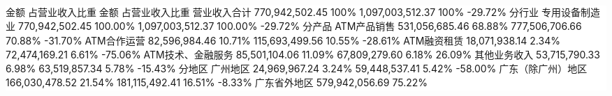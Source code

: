 金额
占营业收入比重
金额
占营业收入比重
营业收入合计
770,942,502.45
100%
1,097,003,512.37
100%
-29.72%
分行业
专用设备制造业
770,942,502.45
100.00%
1,097,003,512.37
100.00%
-29.72%
分产品
ATM产品销售
531,056,685.46
68.88%
777,506,706.66
70.88%
-31.70%
ATM合作运营
82,596,984.46
10.71%
115,693,499.56
10.55%
-28.61%
ATM融资租赁
18,071,938.14
2.34%
72,474,169.21
6.61%
-75.06%
ATM技术、金融服务
85,501,104.06
11.09%
67,809,279.60
6.18%
26.09%
其他业务收入
53,715,790.33
6.98%
63,519,857.34
5.78%
-15.43%
分地区
广州地区
24,969,967.24
3.24%
59,448,537.41
5.42%
-58.00%
广东（除广州）地区
166,030,478.52
21.54%
181,115,492.41
16.51%
-8.33%
广东省外地区
579,942,056.69
75.22%